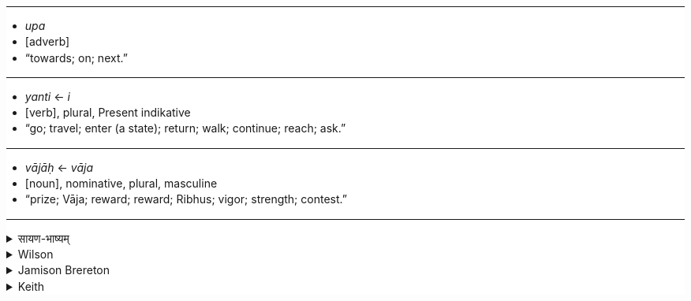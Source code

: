 _________

- *upa*
- \[adverb\]
- “towards; on; next.”

_________

- *yanti* ← *i*
- \[verb\], plural, Present indikative
- “go; travel; enter (a state); return; walk; continue; reach; ask.”

_________

- *vājāḥ* ← *vāja*
- \[noun\], nominative, plural, masculine
- “prize; Vāja; reward; reward; Ribhus; vigor; strength; contest.”

_________

</details>
<details><summary>सायण-भाष्यम्</summary></details>
<details><summary>Wilson</summary></details>
<details><summary>Jamison Brereton</summary></details>
<details><summary>Keith</summary>
